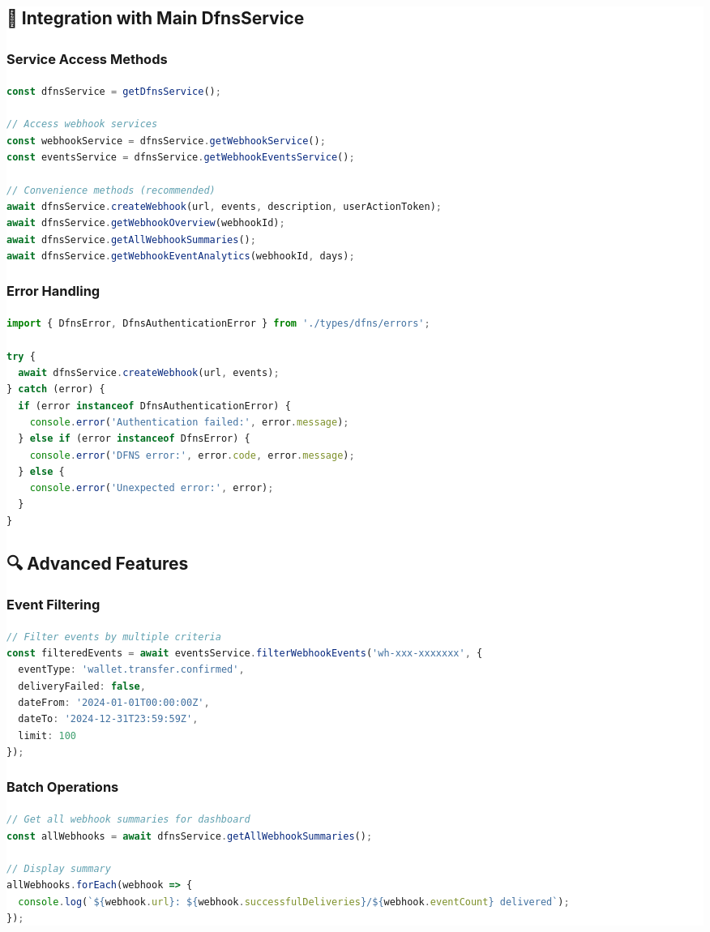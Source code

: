## 🎯 **Integration with Main DfnsService**

### **Service Access Methods**
```typescript
const dfnsService = getDfnsService();

// Access webhook services
const webhookService = dfnsService.getWebhookService();
const eventsService = dfnsService.getWebhookEventsService();

// Convenience methods (recommended)
await dfnsService.createWebhook(url, events, description, userActionToken);
await dfnsService.getWebhookOverview(webhookId);
await dfnsService.getAllWebhookSummaries();
await dfnsService.getWebhookEventAnalytics(webhookId, days);
```

### **Error Handling**
```typescript
import { DfnsError, DfnsAuthenticationError } from './types/dfns/errors';

try {
  await dfnsService.createWebhook(url, events);
} catch (error) {
  if (error instanceof DfnsAuthenticationError) {
    console.error('Authentication failed:', error.message);
  } else if (error instanceof DfnsError) {
    console.error('DFNS error:', error.code, error.message);
  } else {
    console.error('Unexpected error:', error);
  }
}
```

## 🔍 **Advanced Features**

### **Event Filtering**
```typescript
// Filter events by multiple criteria
const filteredEvents = await eventsService.filterWebhookEvents('wh-xxx-xxxxxxx', {
  eventType: 'wallet.transfer.confirmed',
  deliveryFailed: false,
  dateFrom: '2024-01-01T00:00:00Z',
  dateTo: '2024-12-31T23:59:59Z',
  limit: 100
});
```

### **Batch Operations**
```typescript
// Get all webhook summaries for dashboard
const allWebhooks = await dfnsService.getAllWebhookSummaries();

// Display summary
allWebhooks.forEach(webhook => {
  console.log(`${webhook.url}: ${webhook.successfulDeliveries}/${webhook.eventCount} delivered`);
});
```
